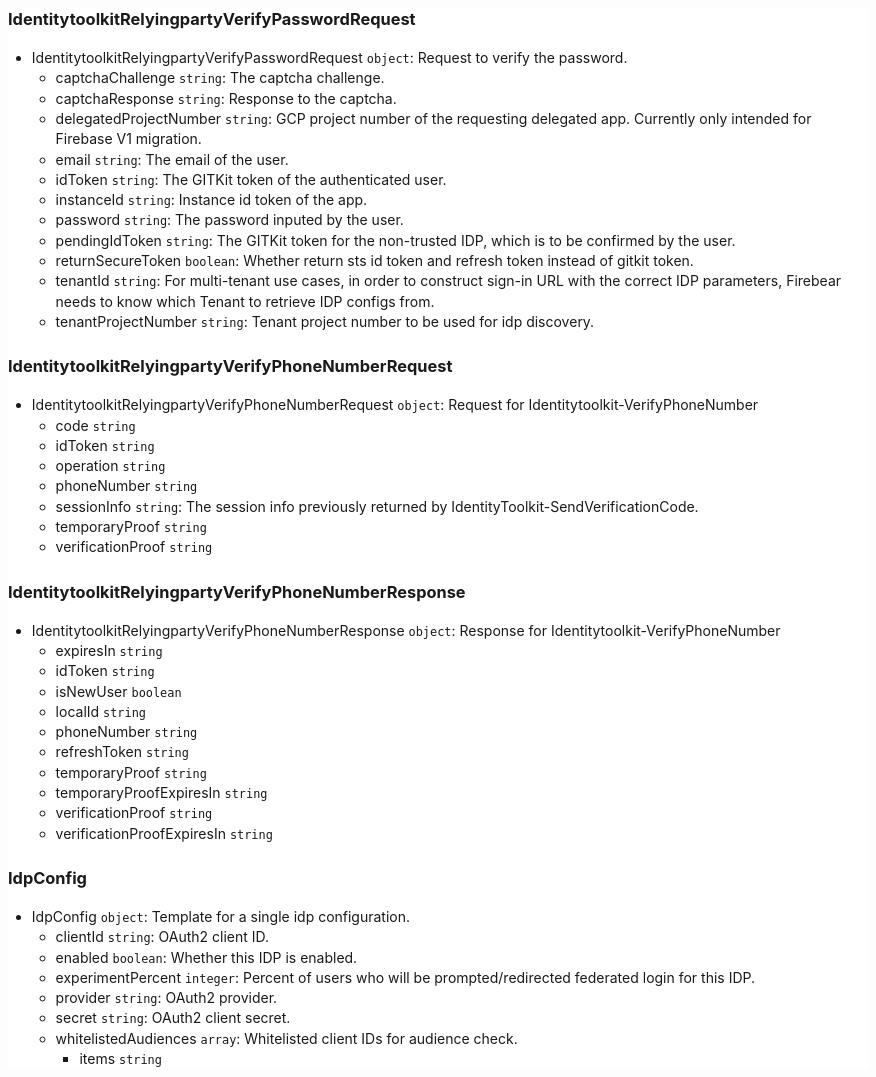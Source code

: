 ### IdentitytoolkitRelyingpartyVerifyPasswordRequest
* IdentitytoolkitRelyingpartyVerifyPasswordRequest `object`: Request to verify the password.
  * captchaChallenge `string`: The captcha challenge.
  * captchaResponse `string`: Response to the captcha.
  * delegatedProjectNumber `string`: GCP project number of the requesting delegated app. Currently only intended for Firebase V1 migration.
  * email `string`: The email of the user.
  * idToken `string`: The GITKit token of the authenticated user.
  * instanceId `string`: Instance id token of the app.
  * password `string`: The password inputed by the user.
  * pendingIdToken `string`: The GITKit token for the non-trusted IDP, which is to be confirmed by the user.
  * returnSecureToken `boolean`: Whether return sts id token and refresh token instead of gitkit token.
  * tenantId `string`: For multi-tenant use cases, in order to construct sign-in URL with the correct IDP parameters, Firebear needs to know which Tenant to retrieve IDP configs from.
  * tenantProjectNumber `string`: Tenant project number to be used for idp discovery.

### IdentitytoolkitRelyingpartyVerifyPhoneNumberRequest
* IdentitytoolkitRelyingpartyVerifyPhoneNumberRequest `object`: Request for Identitytoolkit-VerifyPhoneNumber
  * code `string`
  * idToken `string`
  * operation `string`
  * phoneNumber `string`
  * sessionInfo `string`: The session info previously returned by IdentityToolkit-SendVerificationCode.
  * temporaryProof `string`
  * verificationProof `string`

### IdentitytoolkitRelyingpartyVerifyPhoneNumberResponse
* IdentitytoolkitRelyingpartyVerifyPhoneNumberResponse `object`: Response for Identitytoolkit-VerifyPhoneNumber
  * expiresIn `string`
  * idToken `string`
  * isNewUser `boolean`
  * localId `string`
  * phoneNumber `string`
  * refreshToken `string`
  * temporaryProof `string`
  * temporaryProofExpiresIn `string`
  * verificationProof `string`
  * verificationProofExpiresIn `string`

### IdpConfig
* IdpConfig `object`: Template for a single idp configuration.
  * clientId `string`: OAuth2 client ID.
  * enabled `boolean`: Whether this IDP is enabled.
  * experimentPercent `integer`: Percent of users who will be prompted/redirected federated login for this IDP.
  * provider `string`: OAuth2 provider.
  * secret `string`: OAuth2 client secret.
  * whitelistedAudiences `array`: Whitelisted client IDs for audience check.
    * items `string`
